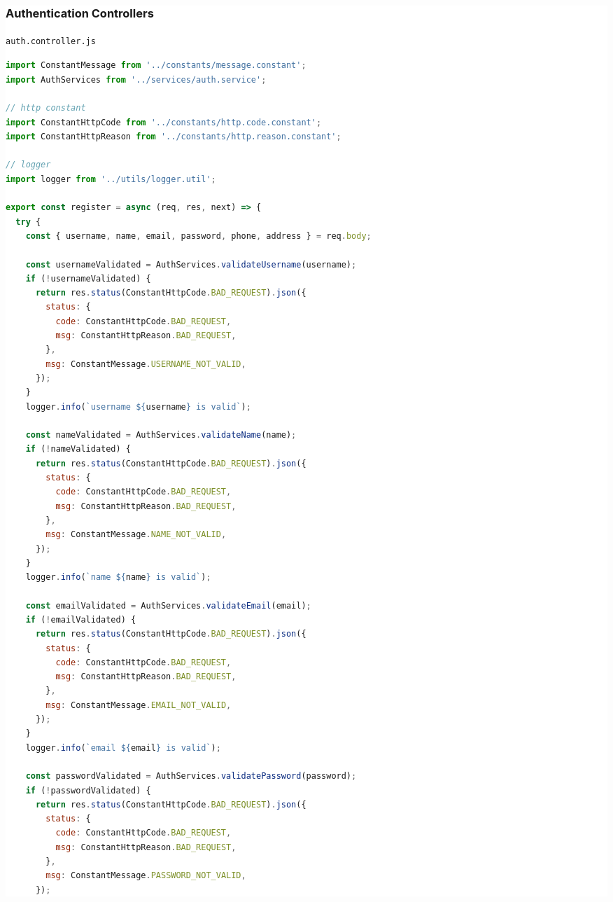### Authentication Controllers

`auth.controller.js`

```js
import ConstantMessage from '../constants/message.constant';
import AuthServices from '../services/auth.service';

// http constant
import ConstantHttpCode from '../constants/http.code.constant';
import ConstantHttpReason from '../constants/http.reason.constant';

// logger
import logger from '../utils/logger.util';

export const register = async (req, res, next) => {
  try {
    const { username, name, email, password, phone, address } = req.body;

    const usernameValidated = AuthServices.validateUsername(username);
    if (!usernameValidated) {
      return res.status(ConstantHttpCode.BAD_REQUEST).json({
        status: {
          code: ConstantHttpCode.BAD_REQUEST,
          msg: ConstantHttpReason.BAD_REQUEST,
        },
        msg: ConstantMessage.USERNAME_NOT_VALID,
      });
    }
    logger.info(`username ${username} is valid`);

    const nameValidated = AuthServices.validateName(name);
    if (!nameValidated) {
      return res.status(ConstantHttpCode.BAD_REQUEST).json({
        status: {
          code: ConstantHttpCode.BAD_REQUEST,
          msg: ConstantHttpReason.BAD_REQUEST,
        },
        msg: ConstantMessage.NAME_NOT_VALID,
      });
    }
    logger.info(`name ${name} is valid`);

    const emailValidated = AuthServices.validateEmail(email);
    if (!emailValidated) {
      return res.status(ConstantHttpCode.BAD_REQUEST).json({
        status: {
          code: ConstantHttpCode.BAD_REQUEST,
          msg: ConstantHttpReason.BAD_REQUEST,
        },
        msg: ConstantMessage.EMAIL_NOT_VALID,
      });
    }
    logger.info(`email ${email} is valid`);

    const passwordValidated = AuthServices.validatePassword(password);
    if (!passwordValidated) {
      return res.status(ConstantHttpCode.BAD_REQUEST).json({
        status: {
          code: ConstantHttpCode.BAD_REQUEST,
          msg: ConstantHttpReason.BAD_REQUEST,
        },
        msg: ConstantMessage.PASSWORD_NOT_VALID,
      });
```